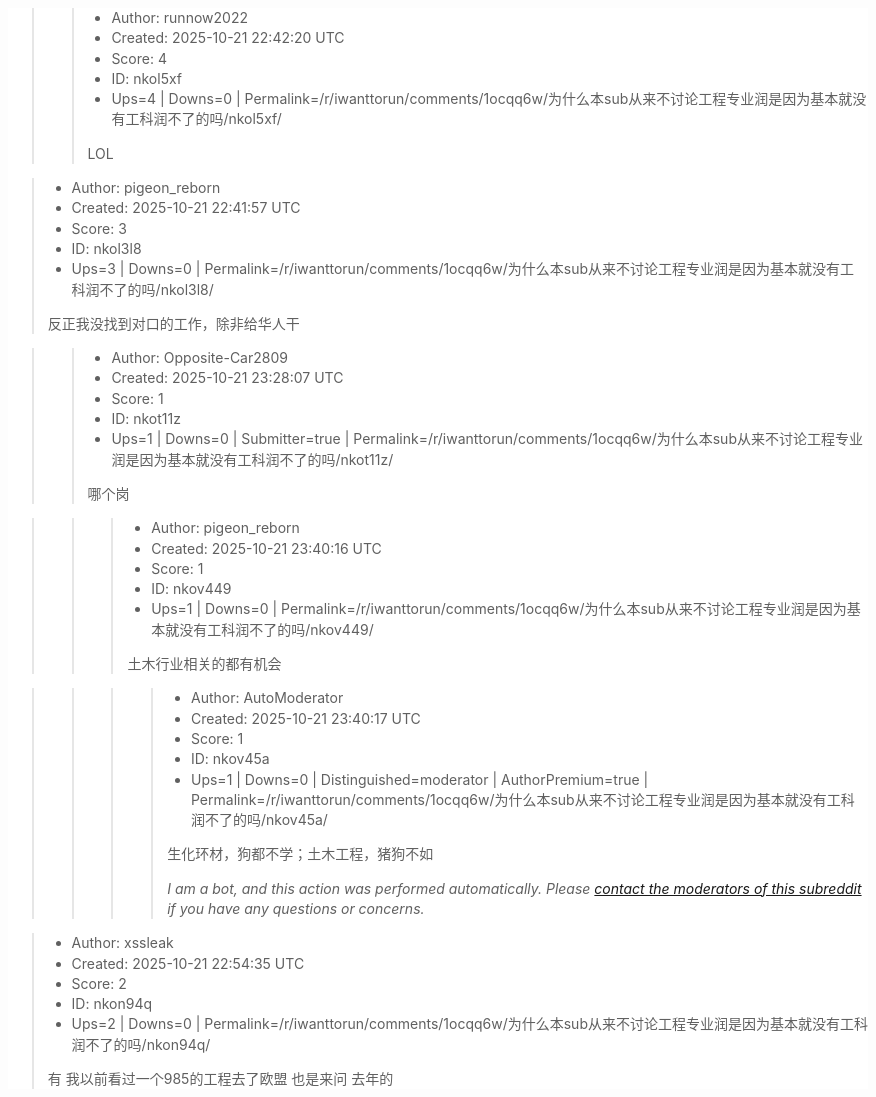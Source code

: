 >> - Author: runnow2022
>> - Created: 2025-10-21 22:42:20 UTC
>> - Score: 4
>> - ID: nkol5xf
>> - Ups=4 | Downs=0 | Permalink=/r/iwanttorun/comments/1ocqq6w/为什么本sub从来不讨论工程专业润是因为基本就没有工科润不了的吗/nkol5xf/
>>
>> LOL

> - Author: pigeon_reborn
> - Created: 2025-10-21 22:41:57 UTC
> - Score: 3
> - ID: nkol3l8
> - Ups=3 | Downs=0 | Permalink=/r/iwanttorun/comments/1ocqq6w/为什么本sub从来不讨论工程专业润是因为基本就没有工科润不了的吗/nkol3l8/
>
> 反正我没找到对口的工作，除非给华人干

>> - Author: Opposite-Car2809
>> - Created: 2025-10-21 23:28:07 UTC
>> - Score: 1
>> - ID: nkot11z
>> - Ups=1 | Downs=0 | Submitter=true | Permalink=/r/iwanttorun/comments/1ocqq6w/为什么本sub从来不讨论工程专业润是因为基本就没有工科润不了的吗/nkot11z/
>>
>> 哪个岗

>>> - Author: pigeon_reborn
>>> - Created: 2025-10-21 23:40:16 UTC
>>> - Score: 1
>>> - ID: nkov449
>>> - Ups=1 | Downs=0 | Permalink=/r/iwanttorun/comments/1ocqq6w/为什么本sub从来不讨论工程专业润是因为基本就没有工科润不了的吗/nkov449/
>>>
>>> 土木行业相关的都有机会

>>>> - Author: AutoModerator
>>>> - Created: 2025-10-21 23:40:17 UTC
>>>> - Score: 1
>>>> - ID: nkov45a
>>>> - Ups=1 | Downs=0 | Distinguished=moderator | AuthorPremium=true | Permalink=/r/iwanttorun/comments/1ocqq6w/为什么本sub从来不讨论工程专业润是因为基本就没有工科润不了的吗/nkov45a/
>>>>
>>>> 生化环材，狗都不学；土木工程，猪狗不如
>>>> 
>>>> *I am a bot, and this action was performed automatically. Please [contact the moderators of this subreddit](/message/compose/?to=/r/iwanttorun) if you have any questions or concerns.*

> - Author: xssleak
> - Created: 2025-10-21 22:54:35 UTC
> - Score: 2
> - ID: nkon94q
> - Ups=2 | Downs=0 | Permalink=/r/iwanttorun/comments/1ocqq6w/为什么本sub从来不讨论工程专业润是因为基本就没有工科润不了的吗/nkon94q/
>
> 有 我以前看过一个985的工程去了欧盟 也是来问 去年的
